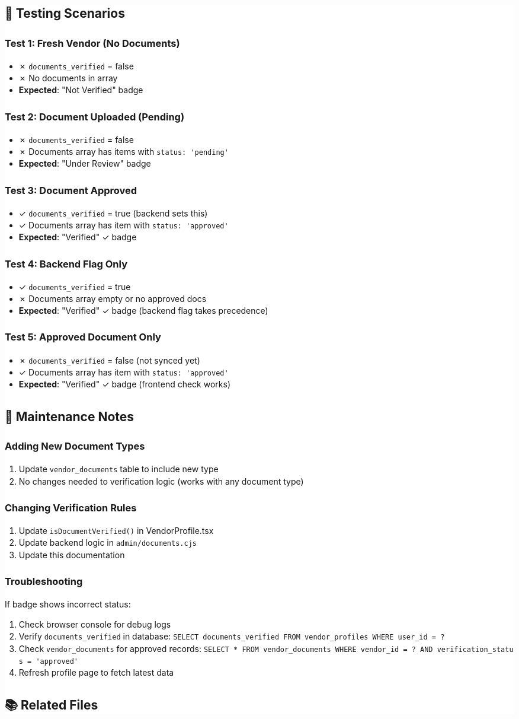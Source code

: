 ## 🚀 Testing Scenarios

### Test 1: Fresh Vendor (No Documents)
- ✗ `documents_verified` = false
- ✗ No documents in array
- **Expected**: "Not Verified" badge

### Test 2: Document Uploaded (Pending)
- ✗ `documents_verified` = false
- ✗ Documents array has items with `status: 'pending'`
- **Expected**: "Under Review" badge

### Test 3: Document Approved
- ✓ `documents_verified` = true (backend sets this)
- ✓ Documents array has item with `status: 'approved'`
- **Expected**: "Verified" ✓ badge

### Test 4: Backend Flag Only
- ✓ `documents_verified` = true
- ✗ Documents array empty or no approved docs
- **Expected**: "Verified" ✓ badge (backend flag takes precedence)

### Test 5: Approved Document Only
- ✗ `documents_verified` = false (not synced yet)
- ✓ Documents array has item with `status: 'approved'`
- **Expected**: "Verified" ✓ badge (frontend check works)

## 🔧 Maintenance Notes

### Adding New Document Types
1. Update `vendor_documents` table to include new type
2. No changes needed to verification logic (works with any document type)

### Changing Verification Rules
1. Update `isDocumentVerified()` in VendorProfile.tsx
2. Update backend logic in `admin/documents.cjs`
3. Update this documentation

### Troubleshooting
If badge shows incorrect status:
1. Check browser console for debug logs
2. Verify `documents_verified` in database: `SELECT documents_verified FROM vendor_profiles WHERE user_id = ?`
3. Check `vendor_documents` for approved records: `SELECT * FROM vendor_documents WHERE vendor_id = ? AND verification_status = 'approved'`
4. Refresh profile page to fetch latest data

## 📚 Related Files
